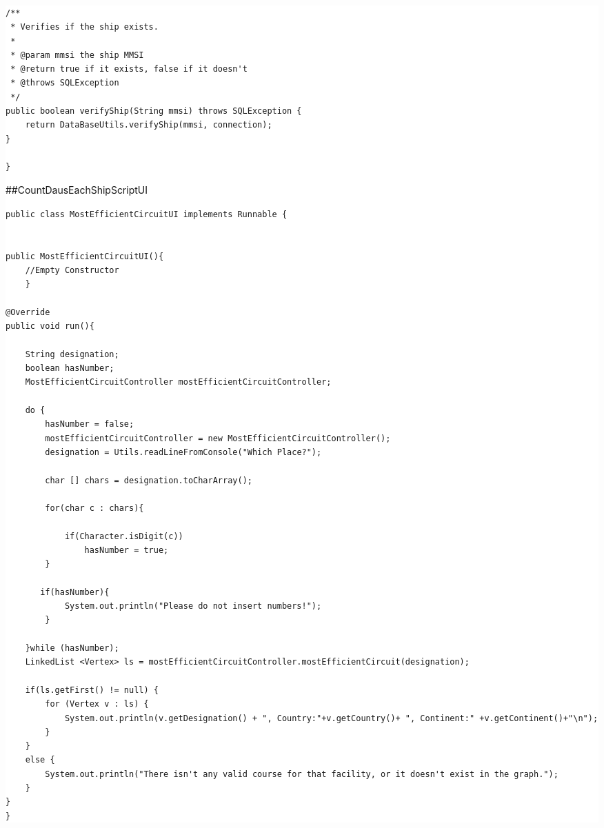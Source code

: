     /**
     * Verifies if the ship exists.
     *
     * @param mmsi the ship MMSI
     * @return true if it exists, false if it doesn't
     * @throws SQLException
     */
    public boolean verifyShip(String mmsi) throws SQLException {
        return DataBaseUtils.verifyShip(mmsi, connection);
    }

    }


##CountDausEachShipScriptUI

    public class MostEfficientCircuitUI implements Runnable {


    public MostEfficientCircuitUI(){
        //Empty Constructor
        }

    @Override
    public void run(){

        String designation;
        boolean hasNumber;
        MostEfficientCircuitController mostEfficientCircuitController;

        do {
            hasNumber = false;
            mostEfficientCircuitController = new MostEfficientCircuitController();
            designation = Utils.readLineFromConsole("Which Place?");

            char [] chars = designation.toCharArray();

            for(char c : chars){

                if(Character.isDigit(c))
                    hasNumber = true;
            }

           if(hasNumber){
                System.out.println("Please do not insert numbers!");
            }

        }while (hasNumber);
        LinkedList <Vertex> ls = mostEfficientCircuitController.mostEfficientCircuit(designation);

        if(ls.getFirst() != null) {
            for (Vertex v : ls) {
                System.out.println(v.getDesignation() + ", Country:"+v.getCountry()+ ", Continent:" +v.getContinent()+"\n");
            }
        }
        else {
            System.out.println("There isn't any valid course for that facility, or it doesn't exist in the graph.");
        }
    }
    }

